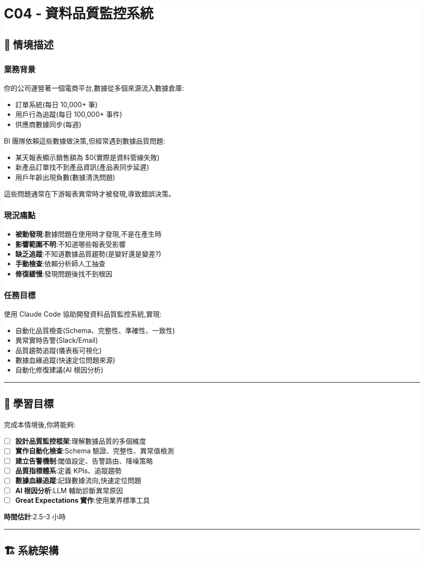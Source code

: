 # C04 - 資料品質監控系統

## 📌 情境描述

### 業務背景
你的公司運營著一個電商平台,數據從多個來源流入數據倉庫:
- 訂單系統(每日 10,000+ 筆)
- 用戶行為追蹤(每日 100,000+ 事件)
- 供應商數據同步(每週)

BI 團隊依賴這些數據做決策,但經常遇到數據品質問題:
- 某天報表顯示銷售額為 $0(實際是資料管線失敗)
- 新產品訂單找不到產品資訊(產品表同步延遲)
- 用戶年齡出現負數(數據清洗問題)

這些問題通常在下游報表異常時才被發現,導致錯誤決策。

### 現況痛點
- **被動發現**:數據問題在使用時才發現,不是在產生時
- **影響範圍不明**:不知道哪些報表受影響
- **缺乏追蹤**:不知道數據品質趨勢(是變好還是變差?)
- **手動檢查**:依賴分析師人工抽查
- **修復緩慢**:發現問題後找不到根因

### 任務目標
使用 Claude Code 協助開發資料品質監控系統,實現:
- 自動化品質檢查(Schema、完整性、準確性、一致性)
- 異常實時告警(Slack/Email)
- 品質趨勢追蹤(儀表板可視化)
- 數據血緣追蹤(快速定位問題來源)
- 自動化修復建議(AI 根因分析)

---

## 🎯 學習目標

完成本情境後,你將能夠:

- [ ] **設計品質監控框架**:理解數據品質的多個維度
- [ ] **實作自動化檢查**:Schema 驗證、完整性、異常值檢測
- [ ] **建立告警機制**:閾值設定、告警路由、降噪策略
- [ ] **品質指標體系**:定義 KPIs、追蹤趨勢
- [ ] **數據血緣追蹤**:記錄數據流向,快速定位問題
- [ ] **AI 根因分析**:LLM 輔助診斷異常原因
- [ ] **Great Expectations 實作**:使用業界標準工具

**時間估計**:2.5-3 小時

---

## 🏗️ 系統架構
